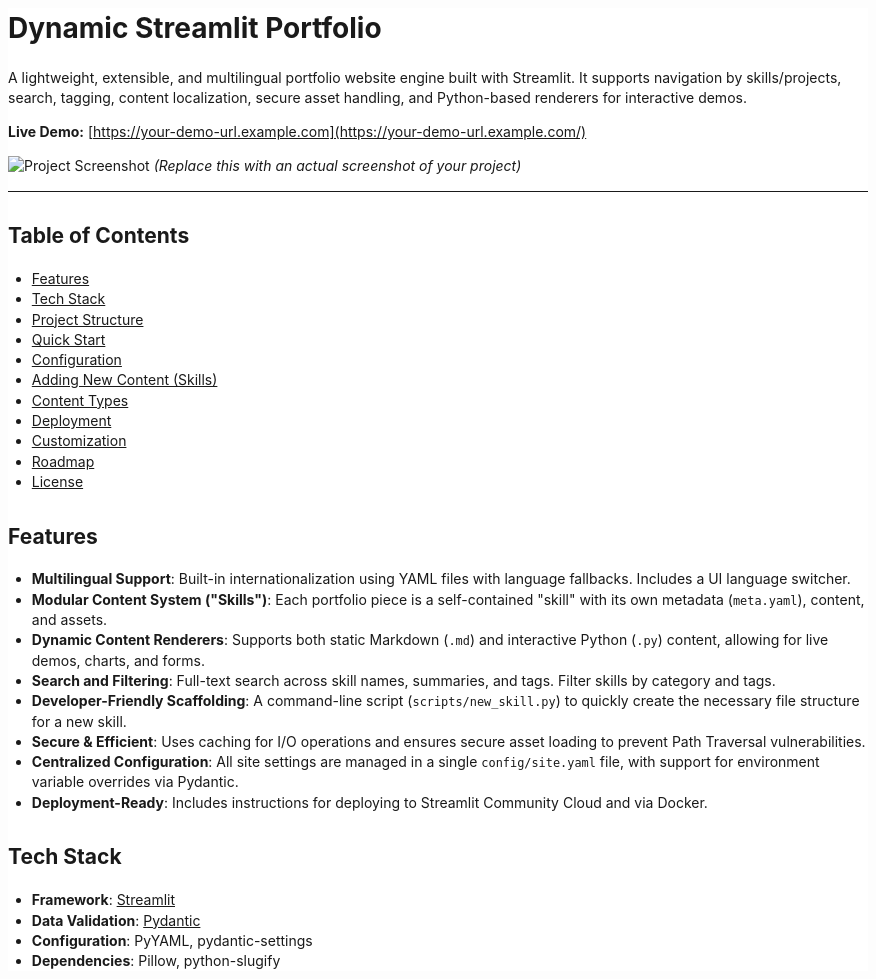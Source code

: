 # Dynamic Streamlit Portfolio

A lightweight, extensible, and multilingual portfolio website engine built with Streamlit. It supports navigation by skills/projects, search, tagging, content localization, secure asset handling, and Python-based renderers for interactive demos.

**Live Demo:** [https://your-demo-url.example.com](https://your-demo-url.example.com/)

![Project Screenshot](https://user-images.githubusercontent.com/12345/your-screenshot.png) 
*(Replace this with an actual screenshot of your project)*

---

## Table of Contents

- [Features](#features)
- [Tech Stack](#tech-stack)
- [Project Structure](#project-structure)
- [Quick Start](#quick-start)
- [Configuration](#configuration)
- [Adding New Content (Skills)](#adding-new-content-skills)
- [Content Types](#content-types)
- [Deployment](#deployment)
- [Customization](#customization)
- [Roadmap](#roadmap)
- [License](#license)

## Features

-   **Multilingual Support**: Built-in internationalization using YAML files with language fallbacks. Includes a UI language switcher.
-   **Modular Content System ("Skills")**: Each portfolio piece is a self-contained "skill" with its own metadata (`meta.yaml`), content, and assets.
-   **Dynamic Content Renderers**: Supports both static Markdown (`.md`) and interactive Python (`.py`) content, allowing for live demos, charts, and forms.
-   **Search and Filtering**: Full-text search across skill names, summaries, and tags. Filter skills by category and tags.
-   **Developer-Friendly Scaffolding**: A command-line script (`scripts/new_skill.py`) to quickly create the necessary file structure for a new skill.
-   **Secure & Efficient**: Uses caching for I/O operations and ensures secure asset loading to prevent Path Traversal vulnerabilities.
-   **Centralized Configuration**: All site settings are managed in a single `config/site.yaml` file, with support for environment variable overrides via Pydantic.
-   **Deployment-Ready**: Includes instructions for deploying to Streamlit Community Cloud and via Docker.

## Tech Stack

-   **Framework**: [Streamlit](https://streamlit.io/)
-   **Data Validation**: [Pydantic](https://pydantic.dev/)
-   **Configuration**: PyYAML, pydantic-settings
-   **Dependencies**: Pillow, python-slugify
